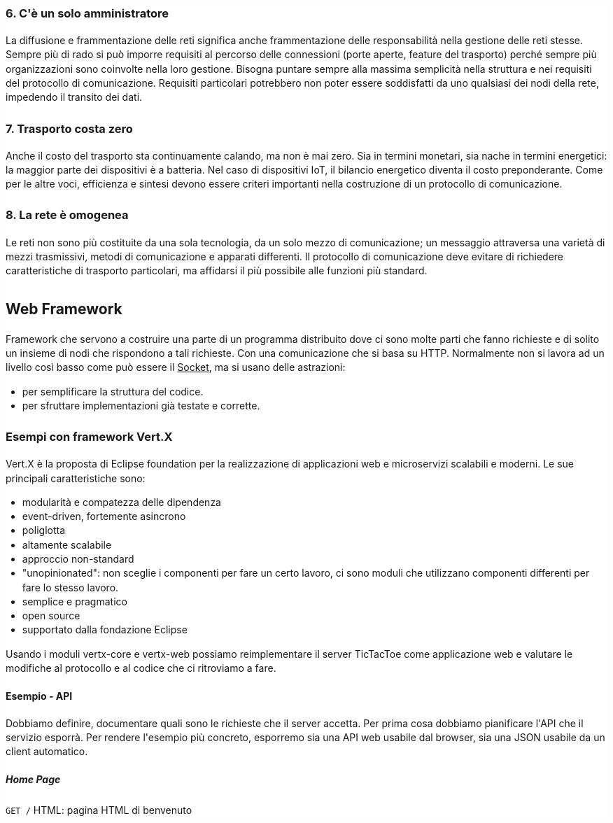 ### 6. C'è un solo amministratore
La diffusione e frammentazione delle reti significa anche frammentazione delle responsabilità nella gestione delle reti stesse.
Sempre più di rado si può imporre requisiti al percorso delle connessioni (porte aperte, feature del trasporto) perché sempre più organizzazioni sono coinvolte nella loro gestione.
Bisogna puntare sempre alla massima semplicità nella struttura e nei requisiti del protocollo di comunicazione.
Requisiti particolari potrebbero non poter essere soddisfatti da uno qualsiasi dei nodi della rete, impedendo il transito dei dati.

### 7. Trasporto costa zero
Anche il costo del trasporto sta continuamente calando, ma non è mai zero. Sia in termini monetari, sia nache in termini energetici: la maggior parte dei dispositivi è a batteria.
Nel caso di dispositivi IoT, il bilancio energetico diventa il costo preponderante.
Come per le altre voci, efficienza e sintesi devono essere criteri importanti nella costruzione di un protocollo di comunicazione.

### 8. La rete è omogenea
Le reti non sono più costituite da una sola tecnologia, da un solo mezzo di comunicazione; un messaggio attraversa una varietà di mezzi trasmissivi, metodi di comunicazione e apparati differenti.
Il protocollo di comunicazione deve evitare di richiedere caratteristiche di trasporto particolari, ma affidarsi il più possibile alle funzioni più standard.

## Web Framework
Framework che servono a costruire una parte di un programma distribuito dove ci sono molte parti che fanno richieste e di solito un insieme di nodi che rispondono a tali richieste.
Con una comunicazione che si basa su HTTP.
Normalmente non si lavora ad un livello così basso come può essere il [Socket](Primitive%20Di%20Networking#Sockets), ma si usano delle astrazioni:
- per semplificare la struttura del codice.
- per sfruttare implementazioni già testate e corrette.

### Esempi con framework Vert.X
Vert.X è la proposta di Eclipse foundation per la realizzazione di applicazioni web e microservizi scalabili e moderni.
Le sue principali caratteristiche sono:
- modularità e compatezza delle dipendenza
- event-driven, fortemente asincrono
- poliglotta
- altamente scalabile
- approccio non-standard
- "unopinionated": non sceglie i componenti per fare un certo lavoro, ci sono moduli che utilizzano componenti differenti per fare lo stesso lavoro.
- semplice e pragmatico
- open source
- supportato dalla fondazione Eclipse

Usando i moduli vertx-core e vertx-web possiamo reimplementare il server TicTacToe come applicazione web e valutare le modifiche al protocollo e al codice che ci ritroviamo a fare.
#### Esempio - API
Dobbiamo definire, documentare quali sono le richieste che il server accetta.
Per prima cosa dobbiamo pianificare l'API che il servizio esporrà.
Per rendere l'esempio più concreto, esporremo sia una API web usabile dal browser, sia una JSON usabile da un client automatico.
##### Home Page
`GET /` 
HTML: pagina HTML di benvenuto
